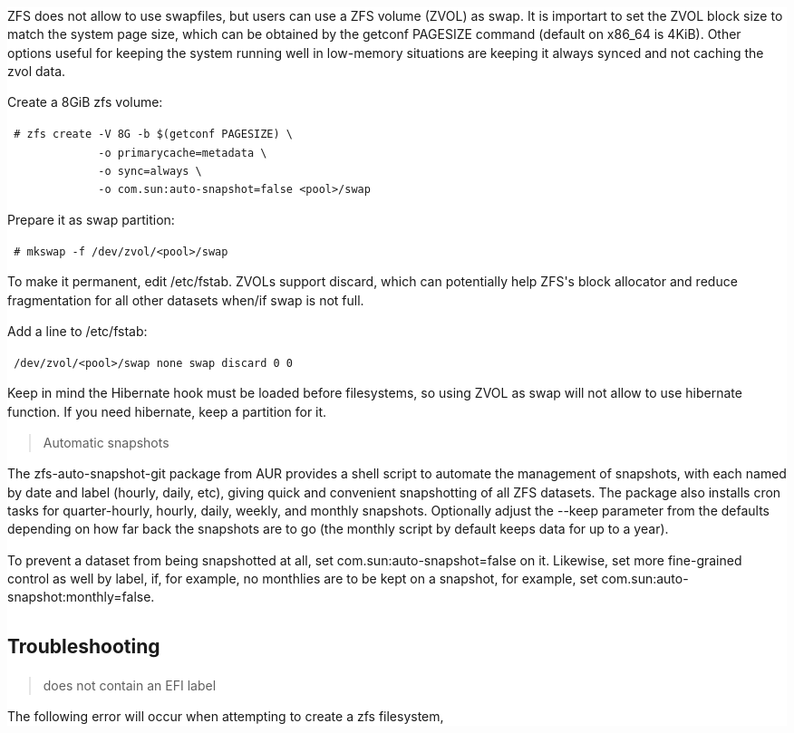 ZFS does not allow to use swapfiles, but users can use a ZFS volume
(ZVOL) as swap. It is importart to set the ZVOL block size to match the
system page size, which can be obtained by the getconf PAGESIZE command
(default on x86_64 is 4KiB). Other options useful for keeping the system
running well in low-memory situations are keeping it always synced and
not caching the zvol data.

Create a 8GiB zfs volume:

  

     # zfs create -V 8G -b $(getconf PAGESIZE) \
                  -o primarycache=metadata \
                  -o sync=always \
                  -o com.sun:auto-snapshot=false <pool>/swap

Prepare it as swap partition:

     # mkswap -f /dev/zvol/<pool>/swap

To make it permanent, edit /etc/fstab. ZVOLs support discard, which can
potentially help ZFS's block allocator and reduce fragmentation for all
other datasets when/if swap is not full.

Add a line to /etc/fstab:

     /dev/zvol/<pool>/swap none swap discard 0 0

Keep in mind the Hibernate hook must be loaded before filesystems, so
using ZVOL as swap will not allow to use hibernate function. If you need
hibernate, keep a partition for it.

> Automatic snapshots

The zfs-auto-snapshot-git package from AUR provides a shell script to
automate the management of snapshots, with each named by date and label
(hourly, daily, etc), giving quick and convenient snapshotting of all
ZFS datasets. The package also installs cron tasks for quarter-hourly,
hourly, daily, weekly, and monthly snapshots. Optionally adjust the
--keep parameter from the defaults depending on how far back the
snapshots are to go (the monthly script by default keeps data for up to
a year).

To prevent a dataset from being snapshotted at all, set
com.sun:auto-snapshot=false on it. Likewise, set more fine-grained
control as well by label, if, for example, no monthlies are to be kept
on a snapshot, for example, set com.sun:auto-snapshot:monthly=false.

Troubleshooting
---------------

> does not contain an EFI label

The following error will occur when attempting to create a zfs
filesystem,
